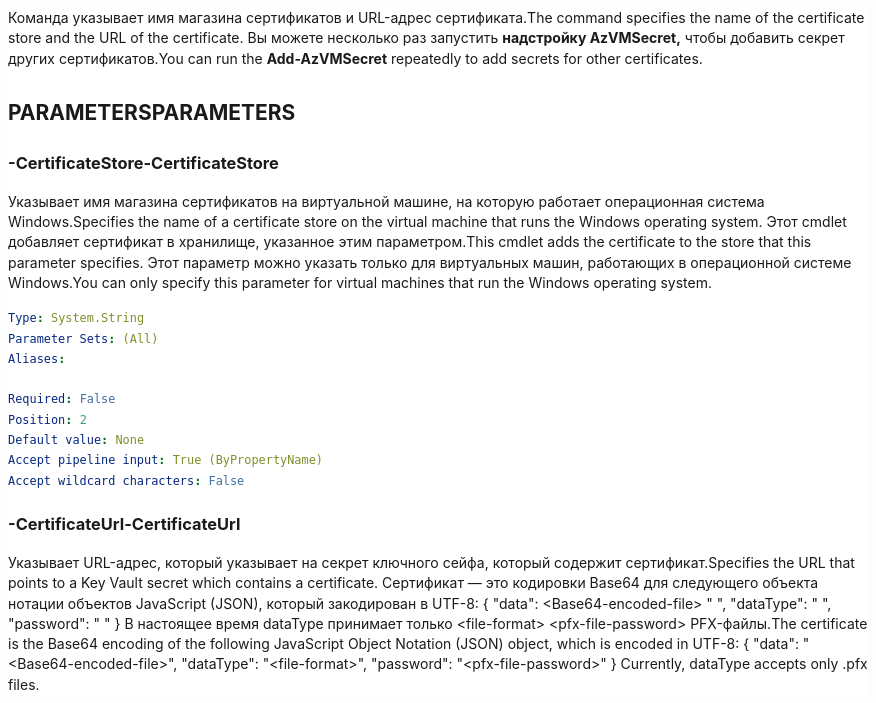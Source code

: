 <span data-ttu-id="70bb7-125">Команда указывает имя магазина сертификатов и URL-адрес сертификата.</span><span class="sxs-lookup"><span data-stu-id="70bb7-125">The command specifies the name of the certificate store and the URL of the certificate.</span></span>
<span data-ttu-id="70bb7-126">Вы можете несколько раз запустить **надстройку AzVMSecret,** чтобы добавить секрет других сертификатов.</span><span class="sxs-lookup"><span data-stu-id="70bb7-126">You can run the **Add-AzVMSecret** repeatedly to add secrets for other certificates.</span></span>

## <span data-ttu-id="70bb7-127">PARAMETERS</span><span class="sxs-lookup"><span data-stu-id="70bb7-127">PARAMETERS</span></span>

### <span data-ttu-id="70bb7-128">-CertificateStore</span><span class="sxs-lookup"><span data-stu-id="70bb7-128">-CertificateStore</span></span>
<span data-ttu-id="70bb7-129">Указывает имя магазина сертификатов на виртуальной машине, на которую работает операционная система Windows.</span><span class="sxs-lookup"><span data-stu-id="70bb7-129">Specifies the name of a certificate store on the virtual machine that runs the Windows operating system.</span></span>
<span data-ttu-id="70bb7-130">Этот cmdlet добавляет сертификат в хранилище, указанное этим параметром.</span><span class="sxs-lookup"><span data-stu-id="70bb7-130">This cmdlet adds the certificate to the store that this parameter specifies.</span></span>
<span data-ttu-id="70bb7-131">Этот параметр можно указать только для виртуальных машин, работающих в операционной системе Windows.</span><span class="sxs-lookup"><span data-stu-id="70bb7-131">You can only specify this parameter for virtual machines that run the Windows operating system.</span></span>

```yaml
Type: System.String
Parameter Sets: (All)
Aliases:

Required: False
Position: 2
Default value: None
Accept pipeline input: True (ByPropertyName)
Accept wildcard characters: False
```

### <span data-ttu-id="70bb7-132">-CertificateUrl</span><span class="sxs-lookup"><span data-stu-id="70bb7-132">-CertificateUrl</span></span>
<span data-ttu-id="70bb7-133">Указывает URL-адрес, который указывает на секрет ключного сейфа, который содержит сертификат.</span><span class="sxs-lookup"><span data-stu-id="70bb7-133">Specifies the URL that points to a Key Vault secret which contains a certificate.</span></span>
<span data-ttu-id="70bb7-134">Сертификат — это кодировки Base64 для следующего объекта нотации объектов JavaScript (JSON), который закодирован в UTF-8: { "data": \<Base64-encoded-file\> " ", "dataType": " ", "password": " " } В настоящее время dataType принимает только \<file-format\> \<pfx-file-password\> PFX-файлы.</span><span class="sxs-lookup"><span data-stu-id="70bb7-134">The certificate is the Base64 encoding of the following JavaScript Object Notation (JSON) object, which is encoded in UTF-8: { "data": "\<Base64-encoded-file\>", "dataType": "\<file-format\>", "password": "\<pfx-file-password\>" } Currently, dataType accepts only .pfx files.</span></span>
